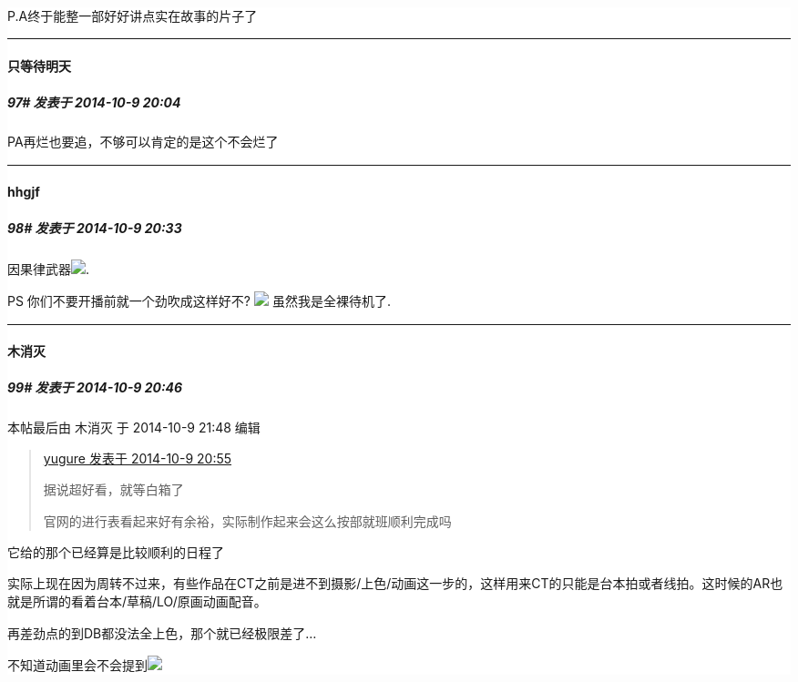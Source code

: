 


P.A终于能整一部好好讲点实在故事的片子了







-----

####  只等待明天  
##### 97#       发表于 2014-10-9 20:04




PA再烂也要追，不够可以肯定的是这个不会烂了







-----

####  hhgjf  
##### 98#       发表于 2014-10-9 20:33




因果律武器<img src="https://static.saraba1st.com/image/smiley/face/149.gif" referrerpolicy="no-referrer">. 


PS 你们不要开播前就一个劲吹成这样好不? <img src="https://static.saraba1st.com/image/smiley/face/04.gif" referrerpolicy="no-referrer"> 虽然我是全裸待机了.







-----

####  木消灭  
##### 99#       发表于 2014-10-9 20:46



 本帖最后由 木消灭 于 2014-10-9 21:48 编辑 
<blockquote><a href="httphttps://bbs.saraba1st.com/2b/forum.php?mod=redirect&amp;goto=findpost&amp;pid=26869480&amp;ptid=1047378" target="_blank">yugure 发表于 2014-10-9 20:55</a>

据说超好看，就等白箱了

官网的进行表看起来好有余裕，实际制作起来会这么按部就班顺利完成吗</blockquote>
它给的那个已经算是比较顺利的日程了

实际上现在因为周转不过来，有些作品在CT之前是进不到摄影/上色/动画这一步的，这样用来CT的只能是台本拍或者线拍。这时候的AR也就是所谓的看着台本/草稿/LO/原画动画配音。

再差劲点的到DB都没法全上色，那个就已经极限差了… 

不知道动画里会不会提到<img src="https://static.saraba1st.com/image/smiley/face/119.gif" referrerpolicy="no-referrer">
